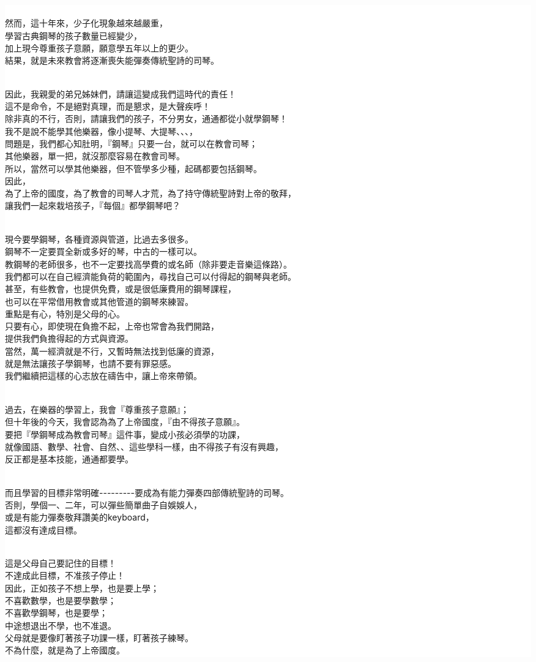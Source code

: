 <p><br>
然而，這十年來，少子化現象越來越嚴重，<br>
學習古典鋼琴的孩子數量已經變少，<br>
加上現今尊重孩子意願，願意學五年以上的更少。<br>
結果，就是未來教會將逐漸喪失能彈奏傳統聖詩的司琴。</p>

<p><br>
因此，我親愛的弟兄姊妹們，請讓這變成我們這時代的責任！<br>
這不是命令，不是絕對真理，而是懇求，是大聲疾呼！<br>
除非真的不行，否則，請讓我們的孩子，不分男女，通通都從小就學鋼琴！<br>
我不是說不能學其他樂器，像小提琴、大提琴、、、，<br>
問題是，我們都心知肚明，『鋼琴』只要一台，就可以在教會司琴；<br>
其他樂器，單一把，就沒那麼容易在教會司琴。<br>
所以，當然可以學其他樂器，但不管學多少種，起碼都要包括鋼琴。<br>
因此，<br>
為了上帝的國度，為了教會的司琴人才荒，為了持守傳統聖詩對上帝的敬拜，<br>
讓我們一起來栽培孩子，『每個』都學鋼琴吧？</p>

<p><br>
現今要學鋼琴，各種資源與管道，比過去多很多。<br>
鋼琴不一定要買全新或多好的琴，中古的一樣可以。<br>
教鋼琴的老師很多，也不一定要找高學費的或名師（除非要走音樂這條路）。<br>
我們都可以在自己經濟能負荷的範圍內，尋找自己可以付得起的鋼琴與老師。<br>
甚至，有些教會，也提供免費，或是很低廉費用的鋼琴課程，<br>
也可以在平常借用教會或其他管道的鋼琴來練習。<br>
重點是有心，特別是父母的心。<br>
只要有心，即使現在負擔不起，上帝也常會為我們開路，<br>
提供我們負擔得起的方式與資源。<br>
當然，萬一經濟就是不行，又暫時無法找到低廉的資源，<br>
就是無法讓孩子學鋼琴，也請不要有罪惡感。<br>
我們繼續把這樣的心志放在禱告中，讓上帝來帶領。</p>

<p><br>
過去，在樂器的學習上，我會『尊重孩子意願』；<br>
但十年後的今天，我會認為為了上帝國度，『由不得孩子意願』。<br>
要把『學鋼琴成為教會司琴』這件事，變成小孩必須學的功課，<br>
就像國語、數學、社會、自然、、這些學科一樣，由不得孩子有沒有興趣，<br>
反正都是基本技能，通通都要學。</p>

<p><br>
而且學習的目標非常明確---------要成為有能力彈奏四部傳統聖詩的司琴。<br>
否則，學個一、二年，可以彈些簡單曲子自娛娛人，<br>
或是有能力彈奏敬拜讚美的keyboard，<br>
這都沒有達成目標。</p>

<p><br>
這是父母自己要記住的目標！<br>
不達成此目標，不准孩子停止！<br>
因此，正如孩子不想上學，也是要上學；<br>
不喜歡數學，也是要學數學；<br>
不喜歡學鋼琴，也是要學；<br>
中途想退出不學，也不准退。<br>
父母就是要像盯著孩子功課一樣，盯著孩子練琴。<br>
不為什麼，就是為了上帝國度。</p>
